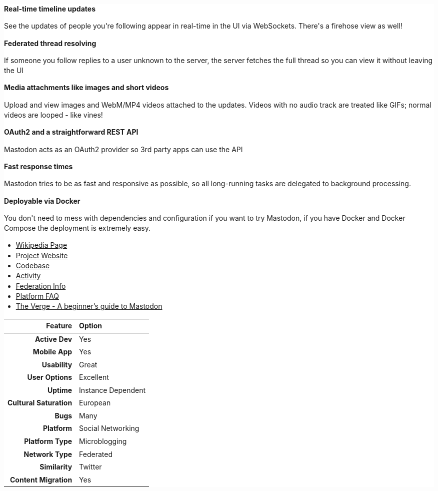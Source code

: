 **Real-time timeline updates**

See the updates of people you're following appear in real-time in the UI via WebSockets. There's a firehose view as well!

**Federated thread resolving**

If someone you follow replies to a user unknown to the server, the server fetches the full thread so you can view it without leaving the UI

**Media attachments like images and short videos**

Upload and view images and WebM/MP4 videos attached to the updates. Videos with no audio track are treated like GIFs; normal videos are looped - like vines!

**OAuth2 and a straightforward REST API**

Mastodon acts as an OAuth2 provider so 3rd party apps can use the API

**Fast response times**

Mastodon tries to be as fast and responsive as possible, so all long-running tasks are delegated to background processing.

**Deployable via Docker**

You don't need to mess with dependencies and configuration if you want to try Mastodon, if you have Docker and Docker Compose the deployment is extremely easy.

- [Wikipedia Page](https://en.wikipedia.org/wiki/Mastodon_%28software%29)
- [Project Website](https://joinmastodon.org/)
- [Codebase](https://github.com/tootsuite/mastodon)
- [Activity](https://mnm.social/)
- [Federation Info](https://the-federation.info/)
- [Platform FAQ](https://github.com/tootsuite/documentation/blob/master/Using-Mastodon/FAQ.md)
- [The Verge - A beginner’s guide to Mastodon](https://www.theverge.com/2017/4/7/15183128/mastodon-open-source-twitter-clone-how-to-use)

| Feature | Option |
| ----------:|:---|
| **Active Dev**	| Yes |
| **Mobile App** 	| Yes |
| **Usability** 	| Great |
| **User Options**	| Excellent |
| **Uptime** 	| Instance Dependent |
| **Cultural Saturation** | European |
| **Bugs** 		| Many |
| **Platform** 	| Social Networking |
| **Platform Type** | Microblogging |
| **Network Type**	| Federated |
| **Similarity** 	| Twitter |
| **Content Migration** | Yes |
